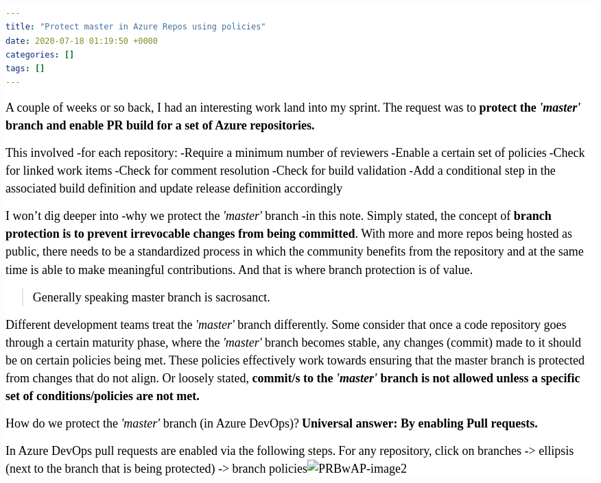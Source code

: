 ```yaml
---
title: "Protect master in Azure Repos using policies"
date: 2020-07-18 01:19:50 +0000
categories: []
tags: []
---
```


<span style="font-size:18px;"><span style="font-family:calibri;"><span style="color:#000000;">A couple of weeks or so back, I had an interesting work land into my sprint. The request was to <strong>protect the <em>'master'</em> branch and enable PR build for a set of Azure repositories.</strong></span></span></span>

<span style="font-size:18px;"><span style="font-family:calibri;"><span style="color:#000000;">This involved -for each repository:</span></span></span>
<span style="font-size:18px;"><span style="font-family:calibri;"><span style="color:#000000;"> -Require a minimum number of reviewers</span></span></span>
<span style="font-size:18px;"><span style="font-family:calibri;"><span style="color:#000000;"> -Enable a certain set of policies</span></span></span>
<span style="font-size:18px;"><span style="font-family:calibri;"><span style="color:#000000;"> -Check for linked work items</span></span></span>
<span style="font-size:18px;"><span style="font-family:calibri;"><span style="color:#000000;"> -Check for comment resolution</span></span></span>
<span style="font-size:18px;"><span style="font-family:calibri;"><span style="color:#000000;"> -Check for build validation</span></span></span>
<span style="font-size:18px;"><span style="font-family:calibri;"><span style="color:#000000;"> -Add a conditional step in the associated build definition and update release definition accordingly</span></span></span>


<span style="font-size:18px;"><span style="font-family:calibri;"><span style="color:#000000;">I won’t dig deeper into -why we protect the <em>'master'</em> branch -in this note. Simply stated, the concept of <strong>branch protection is to prevent irrevocable changes from being committed</strong>. With more and more repos being hosted as public, there needs to be a standardized process in which the community benefits from the repository and at the same time is able to make meaningful contributions. And that is where branch protection is of value.</span></span></span>
<blockquote><span style="font-size:18px;"><span style="font-family:calibri;"><span style="color:#000000;">Generally speaking master branch is sacrosanct.</span></span></span></blockquote>
<span style="font-size:18px;"><span style="font-family:calibri;"><span style="color:#000000;">Different development teams treat the&nbsp;<em>'master'</em> branch differently. Some consider that once a code repository goes through a certain maturity phase, where the <em>'master'</em> branch becomes stable, any changes (commit) made to it should be on certain policies being met. These policies effectively work towards ensuring that the master branch is protected from changes that do not align. Or loosely stated, <strong>commit/s to the <em>'master'</em> branch is not allowed unless a specific set of conditions/policies are not met.</strong></span></span></span>

<span style="font-size:18px;"><span style="font-family:calibri;"><span style="color:#000000;">How do we protect the <em>'master'</em> branch (in Azure DevOps)?</span></span></span>
<strong><span style="font-size:18px;"><span style="font-family:calibri;"><span style="color:#000000;">Universal answer: By enabling Pull requests.</span></span></span></strong>

<span style="font-size:18px;"><span style="font-family:calibri;"><span style="color:#000000;">In Azure DevOps pull requests are enabled via the following steps.</span></span></span>
<span style="font-size:18px;"><span style="font-family:calibri;"><span style="color:#000000;">For any repository, click on branches -&gt; ellipsis (next to the branch that is being protected) -&gt; branch policies<img class=" size-full wp-image-573 aligncenter" src="https://skundunotes.com/wp-content/uploads/2020/07/prbwap-image2.png" alt="PRBwAP-image2" width="961" height="542"></span></span></span>
